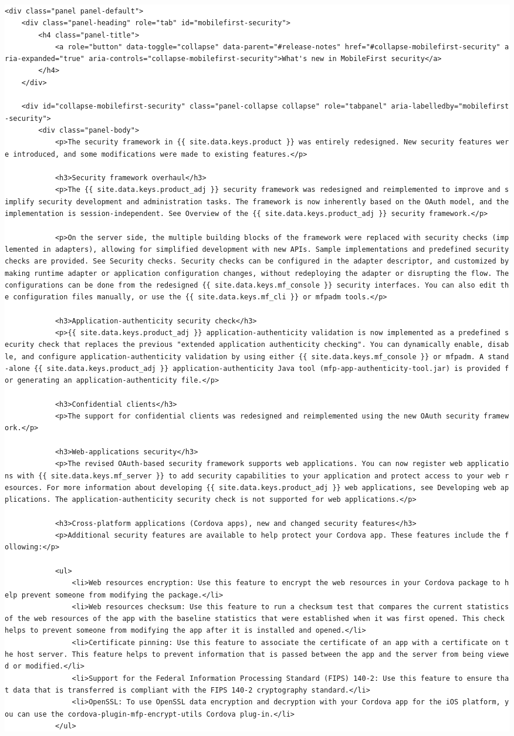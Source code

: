     <div class="panel panel-default">
        <div class="panel-heading" role="tab" id="mobilefirst-security">
            <h4 class="panel-title">
                <a role="button" data-toggle="collapse" data-parent="#release-notes" href="#collapse-mobilefirst-security" aria-expanded="true" aria-controls="collapse-mobilefirst-security">What's new in MobileFirst security</a>
            </h4>
        </div>

        <div id="collapse-mobilefirst-security" class="panel-collapse collapse" role="tabpanel" aria-labelledby="mobilefirst-security">
            <div class="panel-body">
                <p>The security framework in {{ site.data.keys.product }} was entirely redesigned. New security features were introduced, and some modifications were made to existing features.</p>

                <h3>Security framework overhaul</h3>
                <p>The {{ site.data.keys.product_adj }} security framework was redesigned and reimplemented to improve and simplify security development and administration tasks. The framework is now inherently based on the OAuth model, and the implementation is session-independent. See Overview of the {{ site.data.keys.product_adj }} security framework.</p>

                <p>On the server side, the multiple building blocks of the framework were replaced with security checks (implemented in adapters), allowing for simplified development with new APIs. Sample implementations and predefined security checks are provided. See Security checks. Security checks can be configured in the adapter descriptor, and customized by making runtime adapter or application configuration changes, without redeploying the adapter or disrupting the flow. The configurations can be done from the redesigned {{ site.data.keys.mf_console }} security interfaces. You can also edit the configuration files manually, or use the {{ site.data.keys.mf_cli }} or mfpadm tools.</p>

                <h3>Application-authenticity security check</h3>
                <p>{{ site.data.keys.product_adj }} application-authenticity validation is now implemented as a predefined security check that replaces the previous "extended application authenticity checking". You can dynamically enable, disable, and configure application-authenticity validation by using either {{ site.data.keys.mf_console }} or mfpadm. A stand-alone {{ site.data.keys.product_adj }} application-authenticity Java tool (mfp-app-authenticity-tool.jar) is provided for generating an application-authenticity file.</p>

                <h3>Confidential clients</h3>
                <p>The support for confidential clients was redesigned and reimplemented using the new OAuth security framework.</p>

                <h3>Web-applications security</h3>
                <p>The revised OAuth-based security framework supports web applications. You can now register web applications with {{ site.data.keys.mf_server }} to add security capabilities to your application and protect access to your web resources. For more information about developing {{ site.data.keys.product_adj }} web applications, see Developing web applications. The application-authenticity security check is not supported for web applications.</p>

                <h3>Cross-platform applications (Cordova apps), new and changed security features</h3>
                <p>Additional security features are available to help protect your Cordova app. These features include the following:</p>

                <ul>
                    <li>Web resources encryption: Use this feature to encrypt the web resources in your Cordova package to help prevent someone from modifying the package.</li>
                    <li>Web resources checksum: Use this feature to run a checksum test that compares the current statistics of the web resources of the app with the baseline statistics that were established when it was first opened. This check helps to prevent someone from modifying the app after it is installed and opened.</li>
                    <li>Certificate pinning: Use this feature to associate the certificate of an app with a certificate on the host server. This feature helps to prevent information that is passed between the app and the server from being viewed or modified.</li>
                    <li>Support for the Federal Information Processing Standard (FIPS) 140-2: Use this feature to ensure that data that is transferred is compliant with the FIPS 140-2 cryptography standard.</li>
                    <li>OpenSSL: To use OpenSSL data encryption and decryption with your Cordova app for the iOS platform, you can use the cordova-plugin-mfp-encrypt-utils Cordova plug-in.</li>
                </ul>
